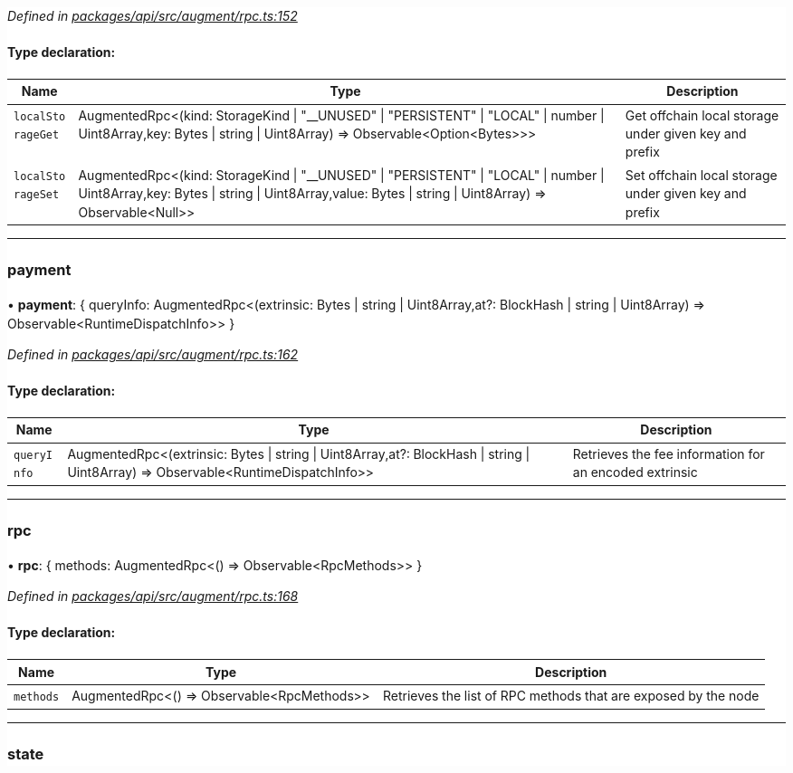 *Defined in [packages/api/src/augment/rpc.ts:152](https://github.com/polkadot-js/api/blob/d13e58fb3/packages/api/src/augment/rpc.ts#L152)*

#### Type declaration:

Name | Type | Description |
------ | ------ | ------ |
`localStorageGet` | AugmentedRpc\<(kind: StorageKind \| \"\_\_UNUSED\" \| \"PERSISTENT\" \| \"LOCAL\" \| number \| Uint8Array,key: Bytes \| string \| Uint8Array) => Observable\<Option\<Bytes>>> | Get offchain local storage under given key and prefix |
`localStorageSet` | AugmentedRpc\<(kind: StorageKind \| \"\_\_UNUSED\" \| \"PERSISTENT\" \| \"LOCAL\" \| number \| Uint8Array,key: Bytes \| string \| Uint8Array,value: Bytes \| string \| Uint8Array) => Observable\<Null>> | Set offchain local storage under given key and prefix |

___

### payment

•  **payment**: { queryInfo: AugmentedRpc\<(extrinsic: Bytes \| string \| Uint8Array,at?: BlockHash \| string \| Uint8Array) => Observable\<RuntimeDispatchInfo>>  }

*Defined in [packages/api/src/augment/rpc.ts:162](https://github.com/polkadot-js/api/blob/d13e58fb3/packages/api/src/augment/rpc.ts#L162)*

#### Type declaration:

Name | Type | Description |
------ | ------ | ------ |
`queryInfo` | AugmentedRpc\<(extrinsic: Bytes \| string \| Uint8Array,at?: BlockHash \| string \| Uint8Array) => Observable\<RuntimeDispatchInfo>> | Retrieves the fee information for an encoded extrinsic |

___

### rpc

•  **rpc**: { methods: AugmentedRpc\<() => Observable\<RpcMethods>>  }

*Defined in [packages/api/src/augment/rpc.ts:168](https://github.com/polkadot-js/api/blob/d13e58fb3/packages/api/src/augment/rpc.ts#L168)*

#### Type declaration:

Name | Type | Description |
------ | ------ | ------ |
`methods` | AugmentedRpc\<() => Observable\<RpcMethods>> | Retrieves the list of RPC methods that are exposed by the node |

___

### state
